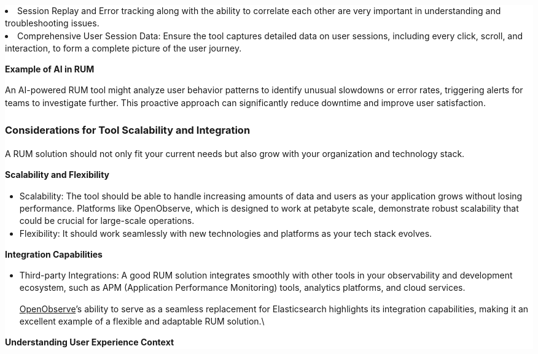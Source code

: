 <li>Session Replay and  Error tracking along with the ability to correlate each other are very important in understanding and troubleshooting issues.

<li>Comprehensive User Session Data: Ensure the tool captures detailed data on user sessions, including every click, scroll, and interaction, to form a complete picture of the user journey.
</li>
</ul>
<p>
<strong>Example of AI in RUM</strong>
</p>
<p>
An AI-powered RUM tool might analyze user behavior patterns to identify unusual slowdowns or error rates, triggering alerts for teams to investigate further. This proactive approach can significantly reduce downtime and improve user satisfaction.
</p>
<h3>Considerations for Tool Scalability and Integration</h3>

<p>
A RUM solution should not only fit your current needs but also grow with your organization and technology stack.
</p>
<p>
<strong>Scalability and Flexibility</strong>
</p>
<ul>

<li>Scalability: The tool should be able to handle increasing amounts of data and users as your application grows without losing performance. Platforms like OpenObserve, which is designed to work at petabyte scale, demonstrate robust scalability that could be crucial for large-scale operations.

<li>Flexibility: It should work seamlessly with new technologies and platforms as your tech stack evolves.
</li>
</ul>
<p>
<strong>Integration Capabilities</strong>
</p>
<ul>

<li>Third-party Integrations: A good RUM solution integrates smoothly with other tools in your observability and development ecosystem, such as APM (Application Performance Monitoring) tools, analytics platforms, and cloud services. 
<p>

<a href="https://github.com/openobserve/openobserve">OpenObserve</a>’s ability to serve as a seamless replacement for Elasticsearch highlights its integration capabilities, making it an excellent example of a flexible and adaptable RUM solution.\
</p>
</li>
</ul>
<p>
<strong>Understanding User Experience Context</strong>
</p>
<ul>
